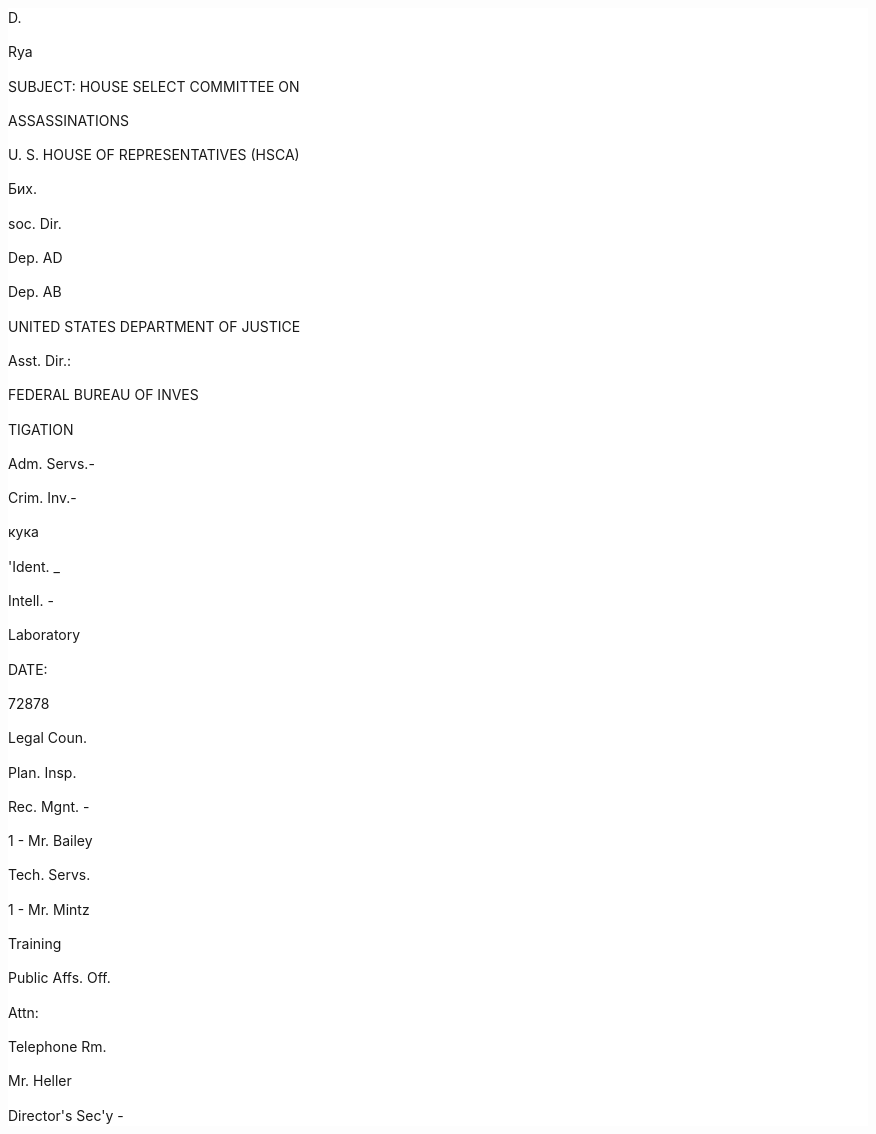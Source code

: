 D.

Rya

SUBJECT: HOUSE SELECT COMMITTEE ON

ASSASSINATIONS

U. S. HOUSE OF REPRESENTATIVES (HSCA)

Бих.

soc. Dir.

Dep. AD

Dep. AB

UNITED STATES DEPARTMENT OF JUSTICE

Asst. Dir.:

FEDERAL BUREAU OF INVES

TIGATION

Adm. Servs.-

Crim. Inv.-

кука

'Ident. _

Intell. -

Laboratory

DATE:

72878

Legal Coun.

Plan. Insp.

Rec. Mgnt. -

1 - Mr. Bailey

Tech. Servs.

1 - Mr. Mintz

Training

Public Affs. Off.

Attn:

Telephone Rm.

Mr. Heller

Director's Sec'y -
